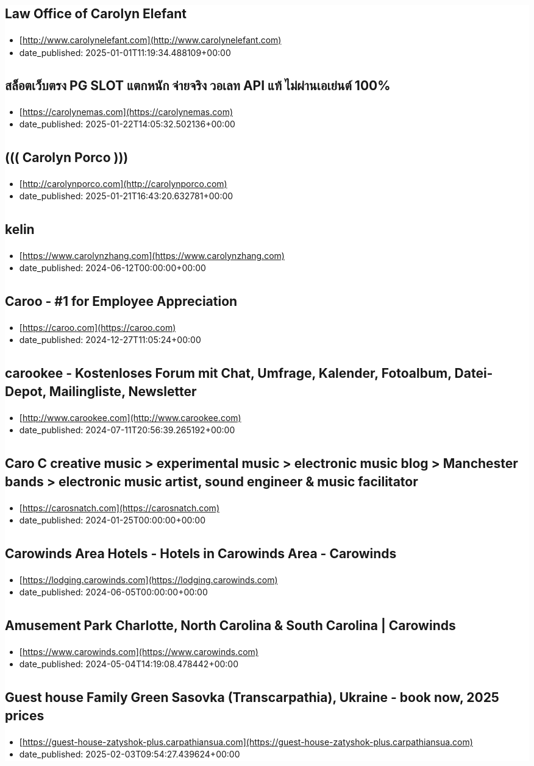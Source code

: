  ## Law Office of Carolyn Elefant
 - [http://www.carolynelefant.com](http://www.carolynelefant.com)
 - date_published: 2025-01-01T11:19:34.488109+00:00

 ## สล็อตเว็บตรง PG SLOT แตกหนัก จ่ายจริง วอเลท API แท้ ไม่ผ่านเอเย่นต์ 100%
 - [https://carolynemas.com](https://carolynemas.com)
 - date_published: 2025-01-22T14:05:32.502136+00:00

 ## ((( Carolyn Porco )))
 - [http://carolynporco.com](http://carolynporco.com)
 - date_published: 2025-01-21T16:43:20.632781+00:00

 ## kelin
 - [https://www.carolynzhang.com](https://www.carolynzhang.com)
 - date_published: 2024-06-12T00:00:00+00:00

 ## Caroo - #1 for Employee Appreciation
 - [https://caroo.com](https://caroo.com)
 - date_published: 2024-12-27T11:05:24+00:00

 ## carookee - Kostenloses Forum mit Chat, Umfrage, Kalender, Fotoalbum, Datei-Depot, Mailingliste, Newsletter
 - [http://www.carookee.com](http://www.carookee.com)
 - date_published: 2024-07-11T20:56:39.265192+00:00

 ## Caro C creative music > experimental music > electronic music blog > Manchester bands > electronic music artist, sound engineer & music facilitator
 - [https://carosnatch.com](https://carosnatch.com)
 - date_published: 2024-01-25T00:00:00+00:00

 ## Carowinds Area Hotels - Hotels in Carowinds Area - Carowinds
 - [https://lodging.carowinds.com](https://lodging.carowinds.com)
 - date_published: 2024-06-05T00:00:00+00:00

 ## Amusement Park Charlotte, North Carolina & South Carolina | Carowinds
 - [https://www.carowinds.com](https://www.carowinds.com)
 - date_published: 2024-05-04T14:19:08.478442+00:00

 ## Guest house Family Green Sasovka (Transcarpathia), Ukraine - book now, 2025 prices
 - [https://guest-house-zatyshok-plus.carpathiansua.com](https://guest-house-zatyshok-plus.carpathiansua.com)
 - date_published: 2025-02-03T09:54:27.439624+00:00
